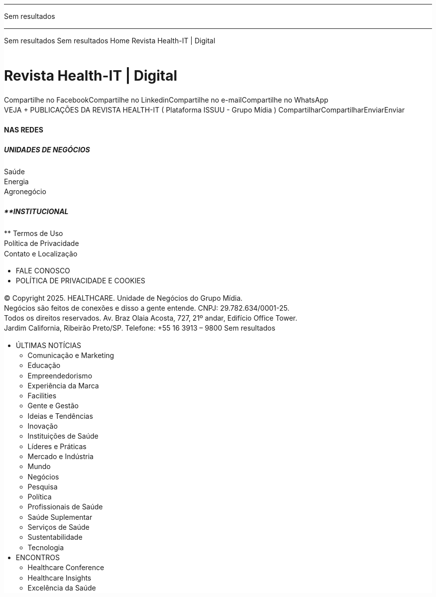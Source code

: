 
  *     *     *     *     *     *     *     *     *     *     *     *     *     *     *     *     *     *     *     *     *   *     *     *     *     *     *     *   *     *     *       *       *       *   *     *     *     *     *     *     *     *     *     *     *     *     *     *     *     *     *     *     *     *     *     *   *     * 

Sem resultados 
  *     *     *     *     *     *     *     *     *     *     *     *     *     *     *     *     *     *     *     *     *   *     *     *     *     *     *     *   *     *     *       *       *       *   *     *     *     *     *     *     *     *     *     *     *     *     *     *     *     *     *     *     *     *     *     *   *     * 

Sem resultados 
Sem resultados 
Home Revista Health-IT | Digital
# Revista Health-IT | Digital
Compartilhe no FacebookCompartilhe no LinkedinCompartilhe no e-mailCompartilhe no WhatsApp  
VEJA + PUBLICAÇÕES DA REVISTA HEALTH-IT ( Plataforma ISSUU - Grupo Mídia )
CompartilharCompartilharEnviarEnviar
#### NAS REDES
##### **UNIDADES DE NEGÓCIOS**
Saúde  
Energia  
Agronegócio
##### **INSTITUCIONAL  
**
Termos de Uso  
Política de Privacidade  
Contato e Localização
  * FALE CONOSCO
  * POLÍTICA DE PRIVACIDADE E COOKIES


© Copyright 2025. HEALTHCARE. Unidade de Negócios do Grupo Mídia.  
Negócios são feitos de conexões e disso a gente entende. CNPJ: 29.782.634/0001-25.  
Todos os direitos reservados. Av. Braz Olaia Acosta, 727, 21º andar, Edifício Office Tower.  
Jardim California, Ribeirão Preto/SP. Telefone: +55 16 3913 – 9800
Sem resultados 
  * ÚLTIMAS NOTÍCIAS
    * Comunicação e Marketing
    * Educação
    * Empreendedorismo
    * Experiência da Marca
    * Facilities
    * Gente e Gestão
    * Ideias e Tendências
    * Inovação
    * Instituições de Saúde
    * Líderes e Práticas
    * Mercado e Indústria
    * Mundo
    * Negócios
    * Pesquisa
    * Política
    * Profissionais de Saúde
    * Saúde Suplementar
    * Serviços de Saúde
    * Sustentabilidade
    * Tecnologia
  * ENCONTROS
    * Healthcare Conference
    * Healthcare Insights
    * Excelência da Saúde